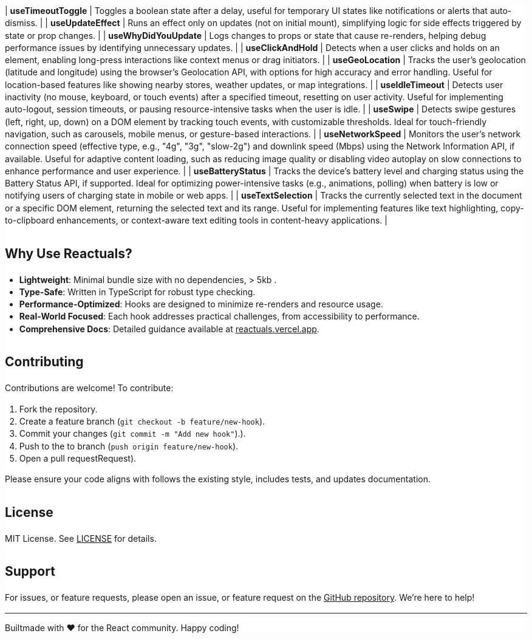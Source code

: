 | **useTimeoutToggle**     | Toggles a boolean state after a delay, useful for temporary UI states like notifications or alerts that auto-dismiss.                                                                                                                                                                                                                 |
| **useUpdateEffect**      | Runs an effect only on updates (not on initial mount), simplifying logic for side effects triggered by state or prop changes.                                                                                                                                                                                                         |
| **useWhyDidYouUpdate**   | Logs changes to props or state that cause re-renders, helping debug performance issues by identifying unnecessary updates.                                                                                                                                                                                                            |
| **useClickAndHold**      | Detects when a user clicks and holds on an element, enabling long-press interactions like context menus or drag initiators.                                                                                                                                                                                                           |
| **useGeoLocation**       | Tracks the user’s geolocation (latitude and longitude) using the browser’s Geolocation API, with options for high accuracy and error handling. Useful for location-based features like showing nearby stores, weather updates, or map integrations.                                                                                   |
| **useIdleTimeout**       | Detects user inactivity (no mouse, keyboard, or touch events) after a specified timeout, resetting on user activity. Useful for implementing auto-logout, session timeouts, or pausing resource-intensive tasks when the user is idle.                                                                                                |
| **useSwipe**             | Detects swipe gestures (left, right, up, down) on a DOM element by tracking touch events, with customizable thresholds. Ideal for touch-friendly navigation, such as carousels, mobile menus, or gesture-based interactions.                                                                                                          |
| **useNetworkSpeed**      | Monitors the user’s network connection speed (effective type, e.g., "4g", "3g", "slow-2g") and downlink speed (Mbps) using the Network Information API, if available. Useful for adaptive content loading, such as reducing image quality or disabling video autoplay on slow connections to enhance performance and user experience. |
| **useBatteryStatus**     | Tracks the device’s battery level and charging status using the Battery Status API, if supported. Ideal for optimizing power-intensive tasks (e.g., animations, polling) when battery is low or notifying users of charging state in mobile or web apps.                                                                              |
| **useTextSelection**     | Tracks the currently selected text in the document or a specific DOM element, returning the selected text and its range. Useful for implementing features like text highlighting, copy-to-clipboard enhancements, or context-aware text editing tools in content-heavy applications.                                                  |

## Why Use Reactuals?

- **Lightweight**: Minimal bundle size with no dependencies, > 5kb .
- **Type-Safe**: Written in TypeScript for robust type checking.
- **Performance-Optimized**: Hooks are designed to minimize re-renders and resource usage.
- **Real-World Focused**: Each hook addresses practical challenges, from accessibility to performance.
- **Comprehensive Docs**: Detailed guidance available at [reactuals.vercel.app](https://reactuals.vercel.app).

## Contributing

Contributions are welcome! To contribute:

1. Fork the repository.
2. Create a feature branch (`git checkout -b feature/new-hook`).
3. Commit your changes (`git commit -m "Add new hook"`).).
4. Push to the to branch (`push origin feature/new-hook`).
5. Open a pull requestRequest).

Please ensure your code aligns with follows the existing style, includes tests, and updates documentation.

## License

MIT License. See [LICENSE](LICENSE) for details.

## Support

For issues, or feature requests, please open an issue, or feature request on the [GitHub repository](https://github.com/reactuals/reactuals). We’re here to help!

---

Builtmade with ❤️ for the React community. Happy coding!
